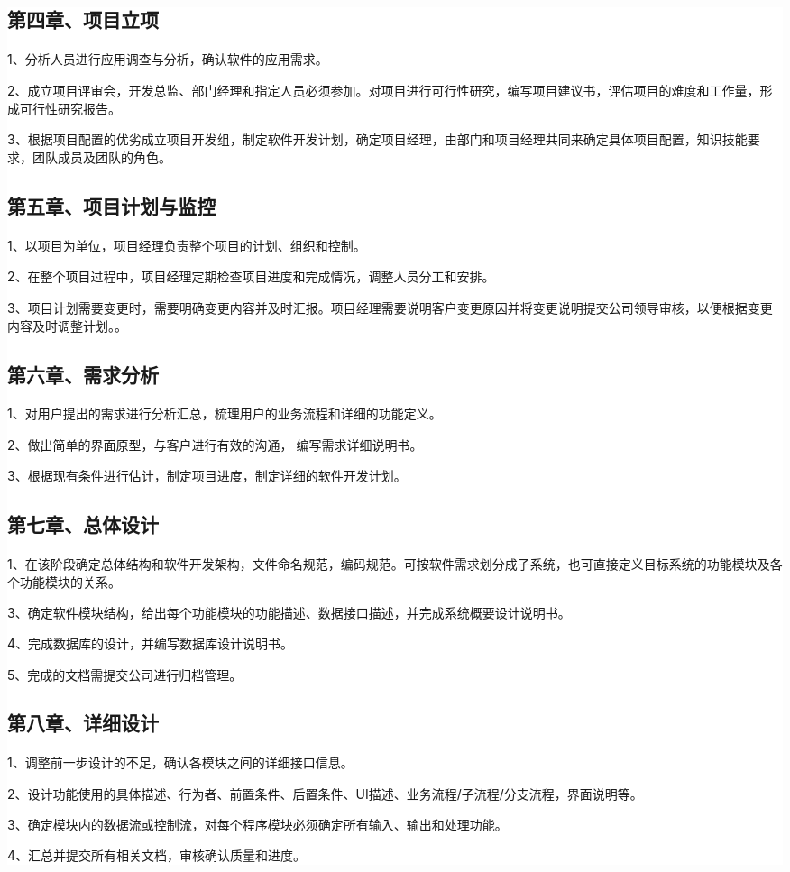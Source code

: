 
## **第四章、项目立项**


1、分析人员进行应用调查与分析，确认软件的应用需求。


2、成立项目评审会，开发总监、部门经理和指定人员必须参加。对项目进行可行性研究，编写项目建议书，评估项目的难度和工作量，形成可行性研究报告。


3、根据项目配置的优劣成立项目开发组，制定软件开发计划，确定项目经理，由部门和项目经理共同来确定具体项目配置，知识技能要求，团队成员及团队的角色。


## **第五章、项目计划与监控**


1、以项目为单位，项目经理负责整个项目的计划、组织和控制。


2、在整个项目过程中，项目经理定期检查项目进度和完成情况，调整人员分工和安排。


3、项目计划需要变更时，需要明确变更内容并及时汇报。项目经理需要说明客户变更原因并将变更说明提交公司领导审核，以便根据变更内容及时调整计划。。


## **第六章、需求分析**


1、对用户提出的需求进行分析汇总，梳理用户的业务流程和详细的功能定义。


2、做出简单的界面原型，与客户进行有效的沟通， 编写需求详细说明书。


3、根据现有条件进行估计，制定项目进度，制定详细的软件开发计划。


## **第七章、总体设计**


1、在该阶段确定总体结构和软件开发架构，文件命名规范，编码规范。可按软件需求划分成子系统，也可直接定义目标系统的功能模块及各个功能模块的关系。


3、确定软件模块结构，给出每个功能模块的功能描述、数据接口描述，并完成系统概要设计说明书。


4、完成数据库的设计，并编写数据库设计说明书。


5、完成的文档需提交公司进行归档管理。


## **第八章、详细设计**


1、调整前一步设计的不足，确认各模块之间的详细接口信息。


2、设计功能使用的具体描述、行为者、前置条件、后置条件、UI描述、业务流程/子流程/分支流程，界面说明等。


3、确定模块内的数据流或控制流，对每个程序模块必须确定所有输入、输出和处理功能。


4、汇总并提交所有相关文档，审核确认质量和进度。
